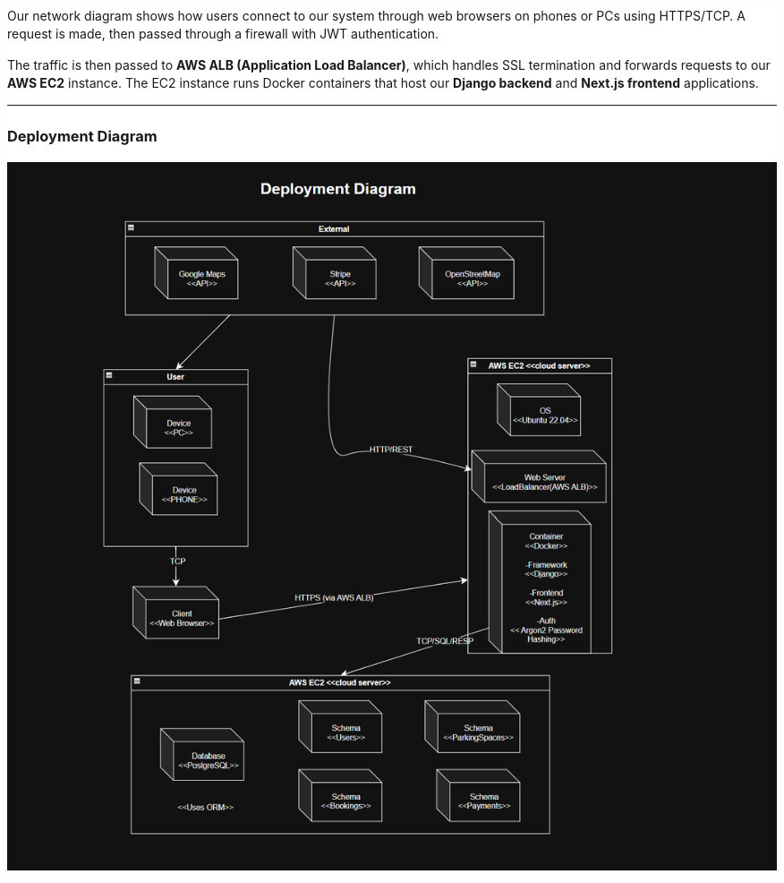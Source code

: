 Our network diagram shows how users connect to our system through web browsers on phones or PCs using HTTPS/TCP. A request is made, then passed through a firewall with JWT authentication.

The traffic is then passed to **AWS ALB (Application Load Balancer)**, which handles SSL termination and forwards requests to our **AWS EC2** instance. The EC2 instance runs Docker containers that host our **Django backend** and **Next.js frontend** applications.

---

### Deployment Diagram

![Deployment_Diagram](../../images/DeploymentV2_Diagram.png)
